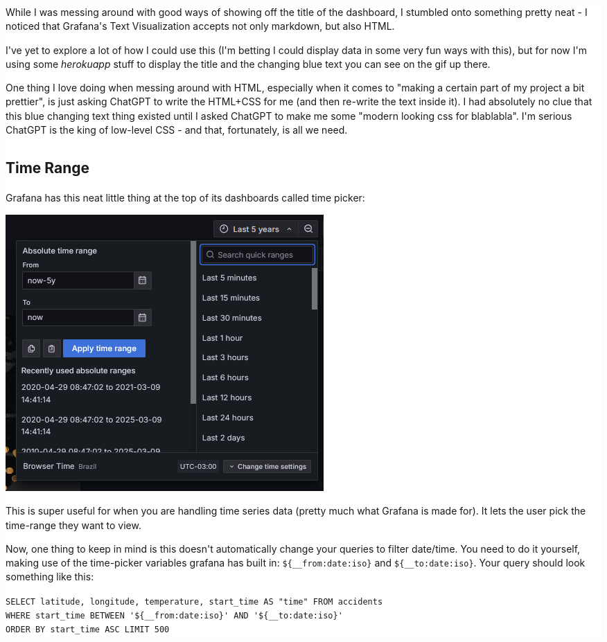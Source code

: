 
While I was messing around with good ways of showing off the title of the dashboard, I stumbled onto something pretty neat - I noticed that Grafana's Text Visualization accepts not only markdown, but also HTML.

I've yet to explore a lot of how I could use this (I'm betting I could display data in some very fun ways with this), but for now I'm using some *herokuapp* stuff to display the title and the changing blue text you can see on the gif up there.

One thing I love doing when messing around with HTML, especially when it comes to "making a certain part of my project a bit prettier", is just asking ChatGPT to write the HTML+CSS for me (and then re-write the text inside it). I had absolutely no clue that this blue changing text thing existed until I asked ChatGPT to make me some "modern looking css for blablabla". I'm serious ChatGPT is the king of low-level CSS - and that, fortunately, is all we need.


## Time Range

Grafana has this neat little thing at the top of its dashboards called time picker:

![Time Picker](../assets/images/time_picker.png)

This is super useful for when you are handling time series data (pretty much what Grafana is made for). It lets the user pick the time-range they want to view.

Now, one thing to keep in mind is this doesn't automatically change your queries to filter date/time. You need to do it yourself, making use of the time-picker variables grafana has built in: `${__from:date:iso}` and `${__to:date:iso}`. Your query should look something like this:

```
SELECT latitude, longitude, temperature, start_time AS "time" FROM accidents 
WHERE start_time BETWEEN '${__from:date:iso}' AND '${__to:date:iso}'
ORDER BY start_time ASC LIMIT 500 
```

